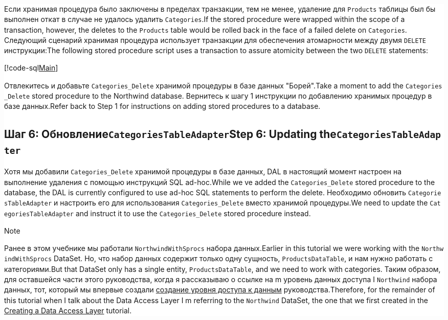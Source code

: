 <span data-ttu-id="a845d-257">Если хранимая процедура было заключены в пределах транзакции, тем не менее, удаление для `Products` таблицы был бы выполнен откат в случае не удалось удалить `Categories`.</span><span class="sxs-lookup"><span data-stu-id="a845d-257">If the stored procedure were wrapped within the scope of a transaction, however, the deletes to the `Products` table would be rolled back in the face of a failed delete on `Categories`.</span></span> <span data-ttu-id="a845d-258">Следующий сценарий хранимая процедура использует транзакции для обеспечения атомарности между двумя `DELETE` инструкции:</span><span class="sxs-lookup"><span data-stu-id="a845d-258">The following stored procedure script uses a transaction to assure atomicity between the two `DELETE` statements:</span></span>


[!code-sql[Main](using-existing-stored-procedures-for-the-typed-dataset-s-tableadapters-vb/samples/sample6.sql)]

<span data-ttu-id="a845d-259">Отвлекитесь и добавьте `Categories_Delete` хранимой процедуры в базе данных "Борей".</span><span class="sxs-lookup"><span data-stu-id="a845d-259">Take a moment to add the `Categories_Delete` stored procedure to the Northwind database.</span></span> <span data-ttu-id="a845d-260">Вернитесь к шагу 1 инструкции по добавлению хранимых процедур в базе данных.</span><span class="sxs-lookup"><span data-stu-id="a845d-260">Refer back to Step 1 for instructions on adding stored procedures to a database.</span></span>

## <a name="step-6-updating-thecategoriestableadapter"></a><span data-ttu-id="a845d-261">Шаг 6: Обновление`CategoriesTableAdapter`</span><span class="sxs-lookup"><span data-stu-id="a845d-261">Step 6: Updating the`CategoriesTableAdapter`</span></span>

<span data-ttu-id="a845d-262">Хотя мы добавили `Categories_Delete` хранимой процедуры в базе данных, DAL в настоящий момент настроен на выполнение удаления с помощью инструкций SQL ad-hoc.</span><span class="sxs-lookup"><span data-stu-id="a845d-262">While we ve added the `Categories_Delete` stored procedure to the database, the DAL is currently configured to use ad-hoc SQL statements to perform the delete.</span></span> <span data-ttu-id="a845d-263">Необходимо обновить `CategoriesTableAdapter` и настроить его для использования `Categories_Delete` вместо хранимой процедуры.</span><span class="sxs-lookup"><span data-stu-id="a845d-263">We need to update the `CategoriesTableAdapter` and instruct it to use the `Categories_Delete` stored procedure instead.</span></span>

> [!NOTE]
> <span data-ttu-id="a845d-264">Ранее в этом учебнике мы работали `NorthwindWithSprocs` набора данных.</span><span class="sxs-lookup"><span data-stu-id="a845d-264">Earlier in this tutorial we were working with the `NorthwindWithSprocs` DataSet.</span></span> <span data-ttu-id="a845d-265">Но, что набор данных содержит только одну сущность, `ProductsDataTable`, и нам нужно работать с категориями.</span><span class="sxs-lookup"><span data-stu-id="a845d-265">But that DataSet only has a single entity, `ProductsDataTable`, and we need to work with categories.</span></span> <span data-ttu-id="a845d-266">Таким образом, для оставшейся части этого руководства, когда я рассказываю о ссылке на m уровень данных доступа I `Northwind` набора данных, тот, который мы впервые создали [создание уровня доступа к данным](../introduction/creating-a-data-access-layer-vb.md) руководства.</span><span class="sxs-lookup"><span data-stu-id="a845d-266">Therefore, for the remainder of this tutorial when I talk about the Data Access Layer I m referring to the `Northwind` DataSet, the one that we first created in the [Creating a Data Access Layer](../introduction/creating-a-data-access-layer-vb.md) tutorial.</span></span>

